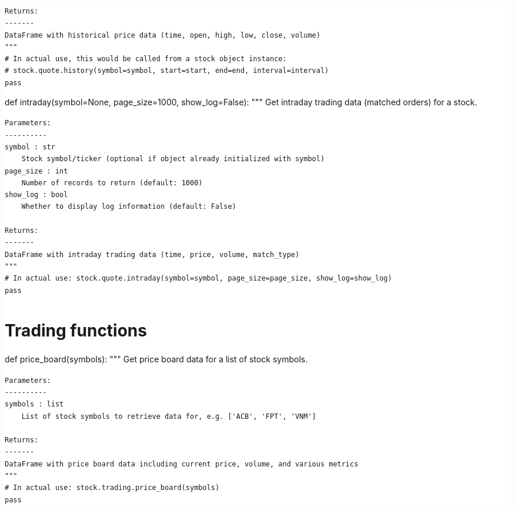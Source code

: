     Returns:
    -------
    DataFrame with historical price data (time, open, high, low, close, volume)
    """
    # In actual use, this would be called from a stock object instance:
    # stock.quote.history(symbol=symbol, start=start, end=end, interval=interval)
    pass


def intraday(symbol=None, page_size=1000, show_log=False):
    """
    Get intraday trading data (matched orders) for a stock.
    
    Parameters:
    ----------
    symbol : str
        Stock symbol/ticker (optional if object already initialized with symbol)
    page_size : int
        Number of records to return (default: 1000)
    show_log : bool
        Whether to display log information (default: False)
    
    Returns:
    -------
    DataFrame with intraday trading data (time, price, volume, match_type)
    """
    # In actual use: stock.quote.intraday(symbol=symbol, page_size=page_size, show_log=show_log)
    pass


# Trading functions

def price_board(symbols):
    """
    Get price board data for a list of stock symbols.
    
    Parameters:
    ----------
    symbols : list
        List of stock symbols to retrieve data for, e.g. ['ACB', 'FPT', 'VNM']
    
    Returns:
    -------
    DataFrame with price board data including current price, volume, and various metrics
    """
    # In actual use: stock.trading.price_board(symbols)
    pass
